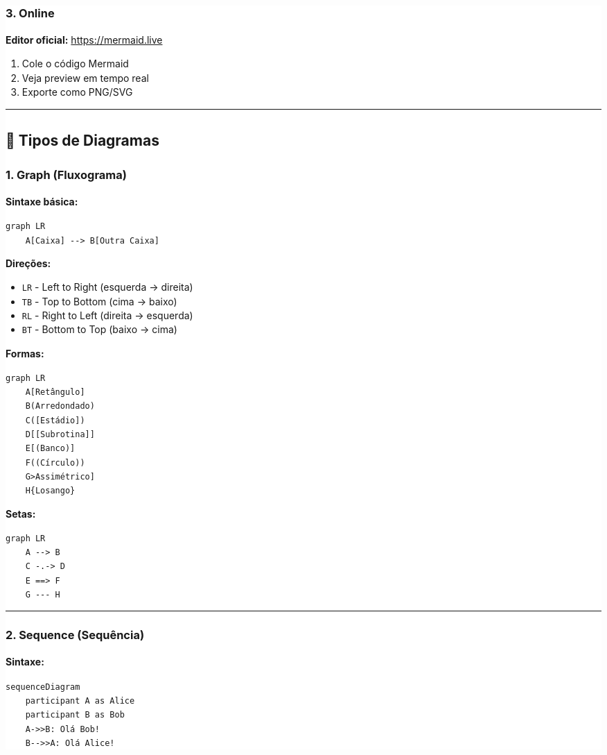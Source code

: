 ### 3. Online

**Editor oficial:** https://mermaid.live

1. Cole o código Mermaid
2. Veja preview em tempo real
3. Exporte como PNG/SVG

---

## 🎨 Tipos de Diagramas

### 1. Graph (Fluxograma)

**Sintaxe básica:**
```mermaid
graph LR
    A[Caixa] --> B[Outra Caixa]
```

**Direções:**
- `LR` - Left to Right (esquerda → direita)
- `TB` - Top to Bottom (cima → baixo)
- `RL` - Right to Left (direita → esquerda)
- `BT` - Bottom to Top (baixo → cima)

**Formas:**
```mermaid
graph LR
    A[Retângulo]
    B(Arredondado)
    C([Estádio])
    D[[Subrotina]]
    E[(Banco)]
    F((Círculo))
    G>Assimétrico]
    H{Losango}
```

**Setas:**
```mermaid
graph LR
    A --> B
    C -.-> D
    E ==> F
    G --- H
```

---

### 2. Sequence (Sequência)

**Sintaxe:**
```mermaid
sequenceDiagram
    participant A as Alice
    participant B as Bob
    A->>B: Olá Bob!
    B-->>A: Olá Alice!
```
